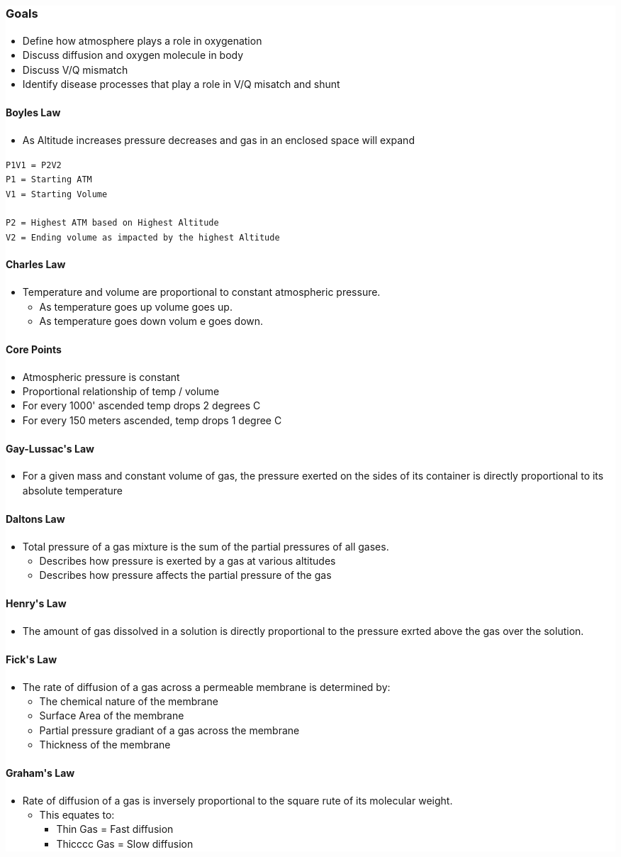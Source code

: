 ### Goals
- Define how atmosphere plays a role in oxygenation
- Discuss diffusion and oxygen molecule in body
- Discuss V/Q mismatch
- Identify disease processes that play a role in V/Q misatch and shunt


#### Boyles Law
- As Altitude increases pressure decreases and gas in an enclosed space will expand
```
P1V1 = P2V2
P1 = Starting ATM 
V1 = Starting Volume

P2 = Highest ATM based on Highest Altitude
V2 = Ending volume as impacted by the highest Altitude
```

#### Charles Law
- Temperature and volume are proportional to constant atmospheric pressure.
	- As temperature goes up volume goes up.
	- As temperature goes down volum e goes down.

#### Core Points
- Atmospheric pressure is constant
- Proportional relationship of temp / volume
- For every 1000' ascended temp drops 2 degrees C
- For every 150 meters ascended, temp drops 1 degree C

#### Gay-Lussac's Law
- For a given mass and constant volume of gas, the pressure exerted on the sides of its container is directly proportional to its absolute temperature

#### Daltons Law
- Total pressure of a gas mixture is the sum of the partial pressures of all gases.
	- Describes how pressure is exerted by a gas at various altitudes
	- Describes how pressure affects the partial pressure of the gas

####  Henry's Law
- The amount of gas dissolved in a solution is directly proportional to the pressure exrted above the gas over the solution.

#### Fick's Law
- The rate of diffusion of a gas across a permeable membrane is determined by:
	- The chemical nature of the membrane
	- Surface Area of the membrane
	- Partial pressure gradiant of a gas across the membrane
	- Thickness of the membrane

#### Graham's Law
- Rate of diffusion of a gas is inversely proportional to the square rute of its molecular weight.
	- This equates to: 
		- Thin Gas = Fast diffusion
		- Thicccc Gas = Slow diffusion
